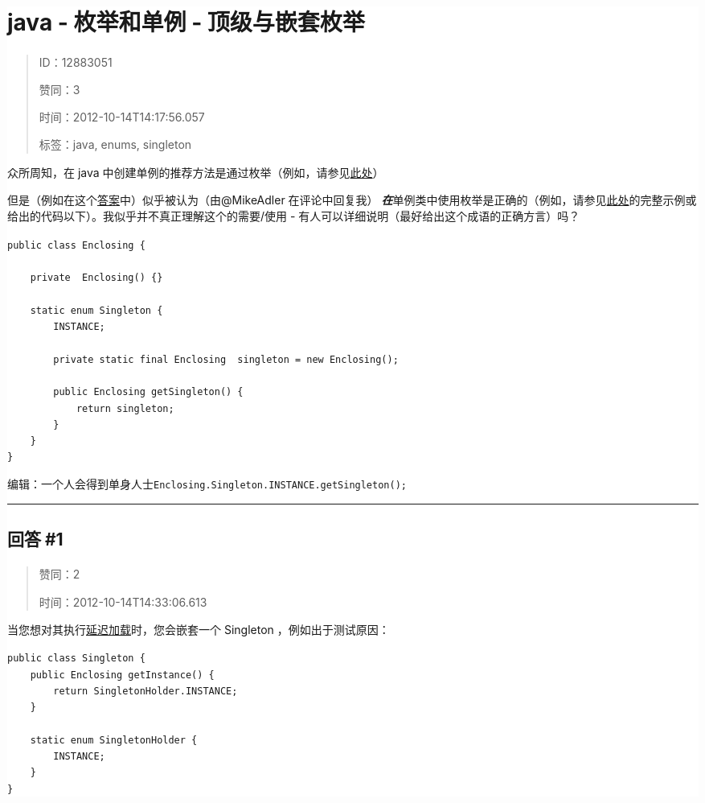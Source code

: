 # java - 枚举和单例 - 顶级与嵌套枚举

> ID：12883051
> 
> 赞同：3
> 
> 时间：2012-10-14T14:17:56.057
> 
> 标签：java, enums, singleton

众所周知，在 java 中创建单例的推荐方法是通过枚举（例如，请参见[此处](https://stackoverflow.com/questions/70689/what-is-an-efficient-way-to-implement-a-singleton-pattern-in-java)）

但是（例如在这个[答案](https://stackoverflow.com/a/2639896/281545)中）似乎被认为（由@MikeAdler 在评论中回复我） ***在***单例类中使用枚举是正确的（例如，请参见[此处](https://stackoverflow.com/questions/8027701/singleton-using-enum)的完整示例或给出的代码以下）。我似乎并不真正理解这个的需要/使用 - 有人可以详细说明（最好给出这个成语的正确方言）吗？

```
public class Enclosing {

    private  Enclosing() {}

    static enum Singleton {
        INSTANCE;

        private static final Enclosing  singleton = new Enclosing();

        public Enclosing getSingleton() {
            return singleton;
        }
    }
} 
```

编辑：一个人会得到单身人士`Enclosing.Singleton.INSTANCE.getSingleton();`

* * *

## 回答 #1

> 赞同：2
> 
> 时间：2012-10-14T14:33:06.613

当您想对其执行[延迟加载](https://stackoverflow.com/questions/9347961/singleton-lazy-loading-pattern)时，您会嵌套一个 Singleton ，例如出于测试原因：

```
public class Singleton {
    public Enclosing getInstance() {
        return SingletonHolder.INSTANCE;
    }

    static enum SingletonHolder {
        INSTANCE;
    }
} 
```
